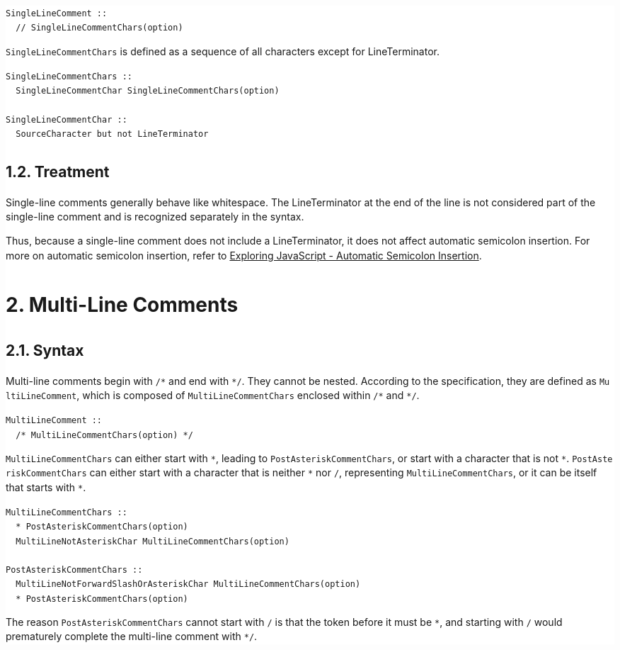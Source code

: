 ```
SingleLineComment ::
  // SingleLineCommentChars(option)
```

`SingleLineCommentChars` is defined as a sequence of all characters except for LineTerminator.

```
SingleLineCommentChars ::
  SingleLineCommentChar SingleLineCommentChars(option)

SingleLineCommentChar ::
  SourceCharacter but not LineTerminator
```

## 1.2. Treatment

Single-line comments generally behave like whitespace. The LineTerminator at the end of the line is not considered part of the single-line comment and is recognized separately in the syntax.

Thus, because a single-line comment does not include a LineTerminator, it does not affect automatic semicolon insertion. For more on automatic semicolon insertion, refer to [Exploring JavaScript - Automatic Semicolon Insertion](https://witch.work/posts/javascript-semicolon-insertion).

# 2. Multi-Line Comments

## 2.1. Syntax

Multi-line comments begin with `/*` and end with `*/`. They cannot be nested. According to the specification, they are defined as `MultiLineComment`, which is composed of `MultiLineCommentChars` enclosed within `/*` and `*/`.

```
MultiLineComment ::
  /* MultiLineCommentChars(option) */
```

`MultiLineCommentChars` can either start with `*`, leading to `PostAsteriskCommentChars`, or start with a character that is not `*`. `PostAsteriskCommentChars` can either start with a character that is neither `*` nor `/`, representing `MultiLineCommentChars`, or it can be itself that starts with `*`.

```
MultiLineCommentChars ::
  * PostAsteriskCommentChars(option)
  MultiLineNotAsteriskChar MultiLineCommentChars(option)

PostAsteriskCommentChars ::
  MultiLineNotForwardSlashOrAsteriskChar MultiLineCommentChars(option)
  * PostAsteriskCommentChars(option)
```

The reason `PostAsteriskCommentChars` cannot start with `/` is that the token before it must be `*`, and starting with `/` would prematurely complete the multi-line comment with `*/`.
